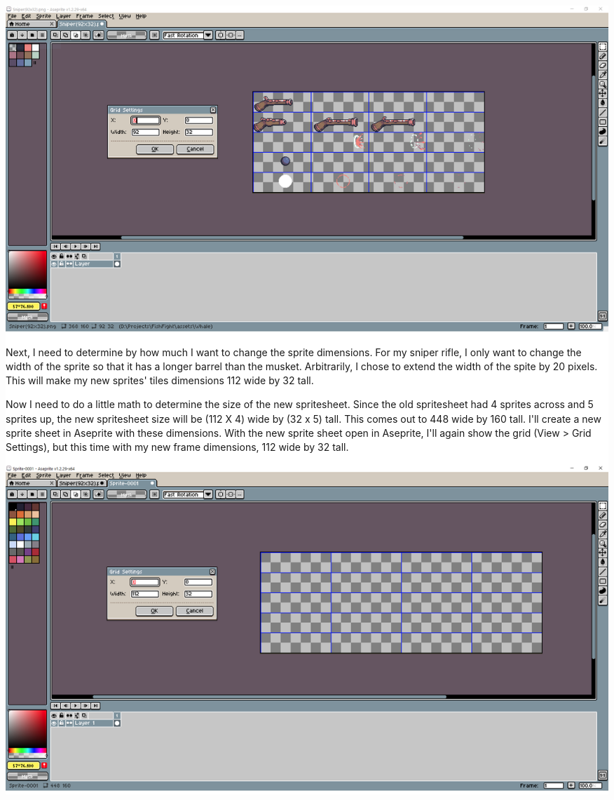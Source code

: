 ![sniper_grid](assets/sniper_grid.png)

Next, I need to determine by how much I want to change the sprite dimensions. For my sniper rifle, I only want to change the width of the sprite so that it has a longer barrel than the musket. Arbitrarily, I chose to extend the width of the spite by 20 pixels. This will make my new sprites' tiles dimensions 112 wide by 32 tall.

Now I need to do a little math to determine the size of the new spritesheet. Since the old spritesheet had 4 sprites across and 5 sprites up, the new spritesheet size will be (112 X 4) wide by (32 x 5) tall. This comes out to 448 wide by 160 tall. I'll create a new sprite sheet in Aseprite with these dimensions. With the new sprite sheet open in Aseprite, I'll again show the grid (View > Grid Settings), but this time with my new frame dimensions, 112 wide by 32 tall.

![new_sniper_grid](assets/new_sniper_grid.png)

